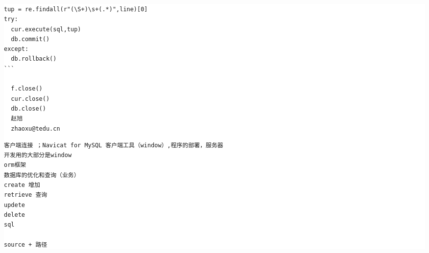 ```text
tup = re.findall(r"(\S+)\s+(.*)",line)[0]
try:
  cur.execute(sql,tup)
  db.commit()
except:
  db.rollback()
​```

  f.close()
  cur.close()
  db.close()
  赵旭
  zhaoxu@tedu.cn
```

  

```
客户端连接 ；Navicat for MySQL 客户端工具（window）,程序的部署，服务器
开发用的大部分是window
orm框架
数据库的优化和查询（业务）
create 增加
retrieve 查询
updete 
delete
sql 

source + 路径
```
